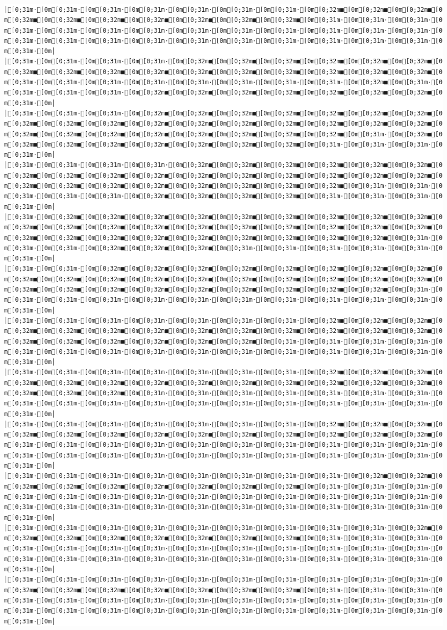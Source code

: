     │[0;31m·[0m[0;31m·[0m[0;31m·[0m[0;31m·[0m[0;31m·[0m[0;31m·[0m[0;31m·[0m[0;32m■[0m[0;32m■[0m[0;32m■[0m[0;32m■[0m[0;32m■[0m[0;32m■[0m[0;32m■[0m[0;32m■[0m[0;32m■[0m[0;32m■[0m[0;31m·[0m[0;31m·[0m[0;31m·[0m[0;31m·[0m[0;31m·[0m[0;31m·[0m[0;31m·[0m[0;31m·[0m[0;31m·[0m[0;31m·[0m[0;31m·[0m[0;31m·[0m[0;31m·[0m[0;31m·[0m[0;31m·[0m[0;31m·[0m[0;31m·[0m[0;31m·[0m[0;31m·[0m[0;31m·[0m[0;31m·[0m[0;31m·[0m[0;31m·[0m[0;31m·[0m│
    │[0;31m·[0m[0;31m·[0m[0;31m·[0m[0;31m·[0m[0;32m■[0m[0;32m■[0m[0;32m■[0m[0;32m■[0m[0;32m■[0m[0;32m■[0m[0;32m■[0m[0;32m■[0m[0;32m■[0m[0;32m■[0m[0;32m■[0m[0;32m■[0m[0;32m■[0m[0;32m■[0m[0;32m■[0m[0;32m■[0m[0;31m·[0m[0;31m·[0m[0;31m·[0m[0;31m·[0m[0;31m·[0m[0;31m·[0m[0;31m·[0m[0;31m·[0m[0;32m■[0m[0;31m·[0m[0;31m·[0m[0;31m·[0m[0;31m·[0m[0;32m■[0m[0;32m■[0m[0;32m■[0m[0;32m■[0m[0;32m■[0m[0;32m■[0m[0;32m■[0m[0;31m·[0m│
    │[0;31m·[0m[0;31m·[0m[0;31m·[0m[0;32m■[0m[0;32m■[0m[0;32m■[0m[0;32m■[0m[0;32m■[0m[0;32m■[0m[0;32m■[0m[0;32m■[0m[0;32m■[0m[0;32m■[0m[0;32m■[0m[0;32m■[0m[0;32m■[0m[0;32m■[0m[0;32m■[0m[0;32m■[0m[0;32m■[0m[0;32m■[0m[0;32m■[0m[0;32m■[0m[0;32m■[0m[0;32m■[0m[0;32m■[0m[0;32m■[0m[0;32m■[0m[0;31m·[0m[0;32m■[0m[0;32m■[0m[0;32m■[0m[0;32m■[0m[0;32m■[0m[0;32m■[0m[0;32m■[0m[0;32m■[0m[0;31m·[0m[0;31m·[0m[0;31m·[0m[0;31m·[0m│
    │[0;31m·[0m[0;31m·[0m[0;31m·[0m[0;31m·[0m[0;32m■[0m[0;32m■[0m[0;32m■[0m[0;32m■[0m[0;32m■[0m[0;32m■[0m[0;32m■[0m[0;32m■[0m[0;32m■[0m[0;32m■[0m[0;32m■[0m[0;32m■[0m[0;32m■[0m[0;32m■[0m[0;32m■[0m[0;32m■[0m[0;32m■[0m[0;32m■[0m[0;32m■[0m[0;32m■[0m[0;32m■[0m[0;32m■[0m[0;32m■[0m[0;32m■[0m[0;31m·[0m[0;31m·[0m[0;31m·[0m[0;31m·[0m[0;31m·[0m[0;32m■[0m[0;32m■[0m[0;32m■[0m[0;32m■[0m[0;31m·[0m[0;31m·[0m[0;31m·[0m[0;31m·[0m│
    │[0;31m·[0m[0;32m■[0m[0;32m■[0m[0;32m■[0m[0;32m■[0m[0;32m■[0m[0;32m■[0m[0;32m■[0m[0;32m■[0m[0;32m■[0m[0;32m■[0m[0;32m■[0m[0;32m■[0m[0;32m■[0m[0;32m■[0m[0;32m■[0m[0;32m■[0m[0;32m■[0m[0;32m■[0m[0;32m■[0m[0;32m■[0m[0;32m■[0m[0;32m■[0m[0;32m■[0m[0;32m■[0m[0;32m■[0m[0;32m■[0m[0;32m■[0m[0;32m■[0m[0;31m·[0m[0;31m·[0m[0;31m·[0m[0;32m■[0m[0;32m■[0m[0;32m■[0m[0;31m·[0m[0;31m·[0m[0;31m·[0m[0;31m·[0m[0;31m·[0m[0;31m·[0m│
    │[0;31m·[0m[0;31m·[0m[0;32m■[0m[0;32m■[0m[0;32m■[0m[0;32m■[0m[0;32m■[0m[0;32m■[0m[0;32m■[0m[0;32m■[0m[0;32m■[0m[0;32m■[0m[0;32m■[0m[0;32m■[0m[0;32m■[0m[0;32m■[0m[0;32m■[0m[0;32m■[0m[0;32m■[0m[0;32m■[0m[0;32m■[0m[0;32m■[0m[0;32m■[0m[0;32m■[0m[0;32m■[0m[0;32m■[0m[0;32m■[0m[0;32m■[0m[0;32m■[0m[0;31m·[0m[0;31m·[0m[0;31m·[0m[0;31m·[0m[0;31m·[0m[0;31m·[0m[0;31m·[0m[0;31m·[0m[0;31m·[0m[0;31m·[0m[0;31m·[0m[0;31m·[0m│
    │[0;31m·[0m[0;31m·[0m[0;31m·[0m[0;31m·[0m[0;31m·[0m[0;31m·[0m[0;31m·[0m[0;32m■[0m[0;32m■[0m[0;32m■[0m[0;32m■[0m[0;32m■[0m[0;32m■[0m[0;32m■[0m[0;32m■[0m[0;32m■[0m[0;32m■[0m[0;32m■[0m[0;32m■[0m[0;32m■[0m[0;32m■[0m[0;32m■[0m[0;32m■[0m[0;32m■[0m[0;32m■[0m[0;32m■[0m[0;31m·[0m[0;31m·[0m[0;31m·[0m[0;31m·[0m[0;31m·[0m[0;31m·[0m[0;31m·[0m[0;31m·[0m[0;31m·[0m[0;31m·[0m[0;31m·[0m[0;31m·[0m[0;31m·[0m[0;31m·[0m[0;31m·[0m│
    │[0;31m·[0m[0;31m·[0m[0;31m·[0m[0;31m·[0m[0;31m·[0m[0;31m·[0m[0;31m·[0m[0;32m■[0m[0;32m■[0m[0;32m■[0m[0;32m■[0m[0;32m■[0m[0;32m■[0m[0;32m■[0m[0;32m■[0m[0;32m■[0m[0;32m■[0m[0;32m■[0m[0;32m■[0m[0;32m■[0m[0;32m■[0m[0;32m■[0m[0;32m■[0m[0;31m·[0m[0;31m·[0m[0;31m·[0m[0;31m·[0m[0;31m·[0m[0;31m·[0m[0;31m·[0m[0;31m·[0m[0;31m·[0m[0;31m·[0m[0;31m·[0m[0;31m·[0m[0;31m·[0m[0;31m·[0m[0;31m·[0m[0;31m·[0m[0;31m·[0m[0;31m·[0m│
    │[0;31m·[0m[0;31m·[0m[0;31m·[0m[0;31m·[0m[0;31m·[0m[0;31m·[0m[0;31m·[0m[0;32m■[0m[0;32m■[0m[0;32m■[0m[0;32m■[0m[0;32m■[0m[0;32m■[0m[0;32m■[0m[0;32m■[0m[0;32m■[0m[0;32m■[0m[0;32m■[0m[0;32m■[0m[0;32m■[0m[0;31m·[0m[0;31m·[0m[0;31m·[0m[0;31m·[0m[0;31m·[0m[0;31m·[0m[0;31m·[0m[0;31m·[0m[0;31m·[0m[0;31m·[0m[0;31m·[0m[0;31m·[0m[0;31m·[0m[0;31m·[0m[0;31m·[0m[0;31m·[0m[0;31m·[0m[0;31m·[0m[0;31m·[0m[0;31m·[0m[0;31m·[0m│
    │[0;31m·[0m[0;31m·[0m[0;31m·[0m[0;31m·[0m[0;31m·[0m[0;31m·[0m[0;31m·[0m[0;31m·[0m[0;32m■[0m[0;32m■[0m[0;32m■[0m[0;32m■[0m[0;32m■[0m[0;32m■[0m[0;32m■[0m[0;32m■[0m[0;32m■[0m[0;31m·[0m[0;31m·[0m[0;31m·[0m[0;31m·[0m[0;31m·[0m[0;31m·[0m[0;31m·[0m[0;31m·[0m[0;31m·[0m[0;31m·[0m[0;31m·[0m[0;31m·[0m[0;31m·[0m[0;31m·[0m[0;31m·[0m[0;31m·[0m[0;31m·[0m[0;31m·[0m[0;31m·[0m[0;31m·[0m[0;31m·[0m[0;31m·[0m[0;31m·[0m[0;31m·[0m│
    │[0;31m·[0m[0;31m·[0m[0;31m·[0m[0;31m·[0m[0;31m·[0m[0;31m·[0m[0;31m·[0m[0;31m·[0m[0;31m·[0m[0;32m■[0m[0;32m■[0m[0;32m■[0m[0;32m■[0m[0;32m■[0m[0;32m■[0m[0;32m■[0m[0;32m■[0m[0;31m·[0m[0;31m·[0m[0;31m·[0m[0;31m·[0m[0;31m·[0m[0;31m·[0m[0;31m·[0m[0;31m·[0m[0;31m·[0m[0;31m·[0m[0;31m·[0m[0;31m·[0m[0;31m·[0m[0;31m·[0m[0;31m·[0m[0;31m·[0m[0;31m·[0m[0;31m·[0m[0;31m·[0m[0;31m·[0m[0;31m·[0m[0;31m·[0m[0;31m·[0m[0;31m·[0m│
    │[0;31m·[0m[0;31m·[0m[0;31m·[0m[0;31m·[0m[0;31m·[0m[0;31m·[0m[0;31m·[0m[0;31m·[0m[0;31m·[0m[0;31m·[0m[0;32m■[0m[0;32m■[0m[0;32m■[0m[0;32m■[0m[0;32m■[0m[0;32m■[0m[0;32m■[0m[0;31m·[0m[0;31m·[0m[0;31m·[0m[0;31m·[0m[0;31m·[0m[0;31m·[0m[0;31m·[0m[0;31m·[0m[0;31m·[0m[0;31m·[0m[0;31m·[0m[0;31m·[0m[0;31m·[0m[0;31m·[0m[0;31m·[0m[0;31m·[0m[0;31m·[0m[0;31m·[0m[0;31m·[0m[0;31m·[0m[0;31m·[0m[0;31m·[0m[0;31m·[0m[0;31m·[0m│
